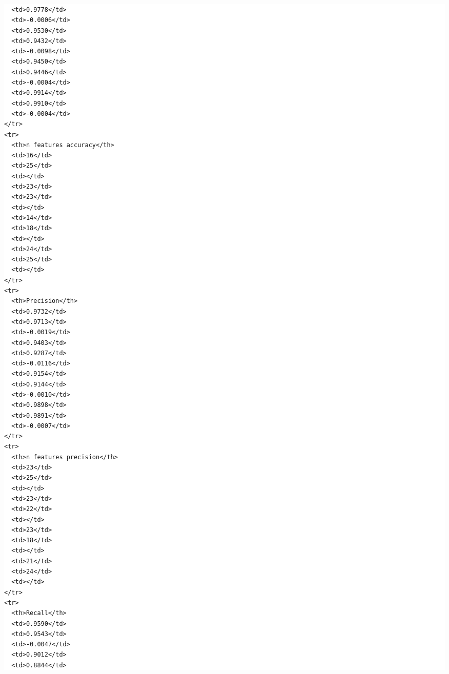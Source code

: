       <td>0.9778</td>
      <td>-0.0006</td>
      <td>0.9530</td>
      <td>0.9432</td>
      <td>-0.0098</td>
      <td>0.9450</td>
      <td>0.9446</td>
      <td>-0.0004</td>
      <td>0.9914</td>
      <td>0.9910</td>
      <td>-0.0004</td>
    </tr>
    <tr>
      <th>n features accuracy</th>
      <td>16</td>
      <td>25</td>
      <td></td>
      <td>23</td>
      <td>23</td>
      <td></td>
      <td>14</td>
      <td>18</td>
      <td></td>
      <td>24</td>
      <td>25</td>
      <td></td>
    </tr>
    <tr>
      <th>Precision</th>
      <td>0.9732</td>
      <td>0.9713</td>
      <td>-0.0019</td>
      <td>0.9403</td>
      <td>0.9287</td>
      <td>-0.0116</td>
      <td>0.9154</td>
      <td>0.9144</td>
      <td>-0.0010</td>
      <td>0.9898</td>
      <td>0.9891</td>
      <td>-0.0007</td>
    </tr>
    <tr>
      <th>n features precision</th>
      <td>23</td>
      <td>25</td>
      <td></td>
      <td>23</td>
      <td>22</td>
      <td></td>
      <td>23</td>
      <td>18</td>
      <td></td>
      <td>21</td>
      <td>24</td>
      <td></td>
    </tr>
    <tr>
      <th>Recall</th>
      <td>0.9590</td>
      <td>0.9543</td>
      <td>-0.0047</td>
      <td>0.9012</td>
      <td>0.8844</td>